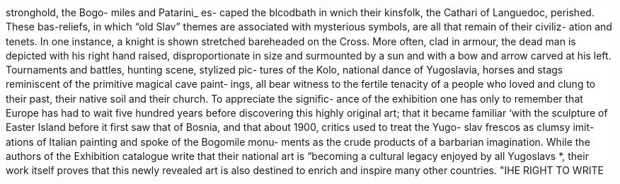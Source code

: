 stronghold, the Bogo- 
miles and Patarini_ es- 
caped the blcodbath in wnich 
their kinsfolk, the Cathari of 
Languedoc, perished. These 
bas-reliefs, in which “old Slav” 
themes are associated with 
mysterious symbols, are all 
that remain of their civiliz- 
ation and tenets. 
In one instance, a knight is 
shown stretched bareheaded 
on the Cross. More often, 
clad in armour, the dead man 
is depicted with his right hand 
raised, disproportionate in size 
and surmounted by a sun and 
with a bow and arrow carved 
at his left. 
Tournaments and battles, 
hunting scene, stylized pic- 
tures of the Kolo, national 
dance of Yugoslavia, horses 
and stags reminiscent of the 
primitive magical cave paint- 
ings, all bear witness to the 
fertile tenacity of a people 
who loved and clung to their 
past, their native soil and 
their church. 
To appreciate the signific- 
ance of the exhibition one has 
only to remember that Europe 
has had to wait five hundred 
years before discovering this 
highly original art; that it 
became familiar ‘with the 
sculpture of Easter Island 
before it first saw that of 
Bosnia, and that about 1900, 
critics used to treat the Yugo- 
slav frescos as clumsy imit- 
ations of Italian painting and 
spoke of the Bogomile monu- 
ments as the crude products of 
a barbarian imagination. 
While the authors of the 
Exhibition catalogue write that 
their national art is “becoming 
a cultural legacy enjoyed by 
all Yugoslavs *, their work 
itself proves that this newly 
revealed art is also destined 
to enrich and inspire many 
other countries. 
"IHE RIGHT TO WRITE 
  